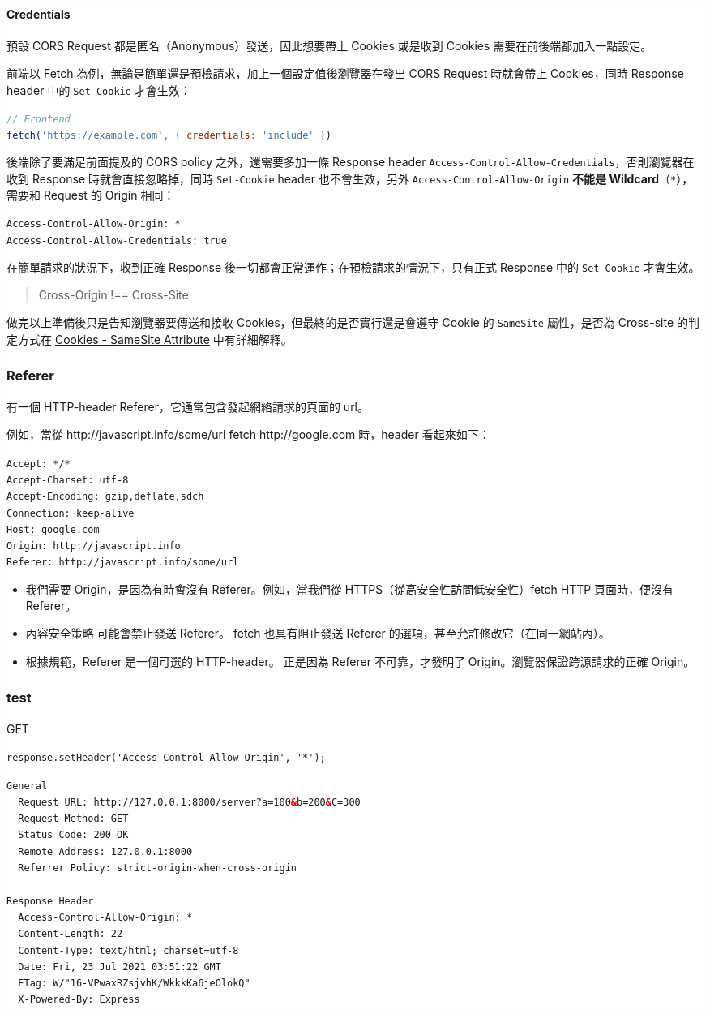 #### Credentials

預設 CORS Request 都是匿名（Anonymous）發送，因此想要帶上 Cookies 或是收到 Cookies 需要在前後端都加入一點設定。

前端以 Fetch 為例，無論是簡單還是預檢請求，加上一個設定值後瀏覽器在發出 CORS Request 時就會帶上 Cookies，同時 Response header 中的 `Set-Cookie` 才會生效：

```javascript
// Frontend
fetch('https://example.com', { credentials: 'include' })
```

後端除了要滿足前面提及的 CORS policy 之外，還需要多加一條 Response header `Access-Control-Allow-Credentials`，否則瀏覽器在收到 Response 時就會直接忽略掉，同時 `Set-Cookie` header 也不會生效，另外 `Access-Control-Allow-Origin` **不能是 Wildcard**（`*`），需要和 Request 的 Origin 相同：

```
Access-Control-Allow-Origin: *
Access-Control-Allow-Credentials: true
```

在簡單請求的狀況下，收到正確 Response 後一切都會正常運作；在預檢請求的情況下，只有正式 Response 中的 `Set-Cookie` 才會生效。

> Cross-Origin !== Cross-Site

做完以上準備後只是告知瀏覽器要傳送和接收 Cookies，但最終的是否實行還是會遵守 Cookie 的 `SameSite` 屬性，是否為 Cross-site 的判定方式在 [Cookies - SameSite Attribute](https://ithelp.ithome.com.tw/articles/10251288) 中有詳細解釋。

### Referer

有一個 HTTP-header Referer，它通常包含發起網絡請求的頁面的 url。

例如，當從 http://javascript.info/some/url fetch http://google.com 時，header 看起來如下：

```
Accept: */*
Accept-Charset: utf-8
Accept-Encoding: gzip,deflate,sdch
Connection: keep-alive
Host: google.com
Origin: http://javascript.info
Referer: http://javascript.info/some/url
```

- 我們需要 Origin，是因為有時會沒有 Referer。例如，當我們從 HTTPS（從高安全性訪問低安全性）fetch HTTP 頁面時，便沒有 Referer。 

- 內容安全策略 可能會禁止發送 Referer。 fetch 也具有阻止發送 Referer 的選項，甚至允許修改它（在同一網站內）。 
- 根據規範，Referer 是一個可選的 HTTP-header。 正是因為 Referer 不可靠，才發明了 Origin。瀏覽器保證跨源請求的正確 Origin。



### test

GET

`response.setHeader('Access-Control-Allow-Origin', '*');`

```html
General
  Request URL: http://127.0.0.1:8000/server?a=100&b=200&C=300
  Request Method: GET
  Status Code: 200 OK
  Remote Address: 127.0.0.1:8000
  Referrer Policy: strict-origin-when-cross-origin

Response Header
  Access-Control-Allow-Origin: *
  Content-Length: 22
  Content-Type: text/html; charset=utf-8
  Date: Fri, 23 Jul 2021 03:51:22 GMT
  ETag: W/"16-VPwaxRZsjvhK/WkkkKa6jeOlokQ"
  X-Powered-By: Express
```